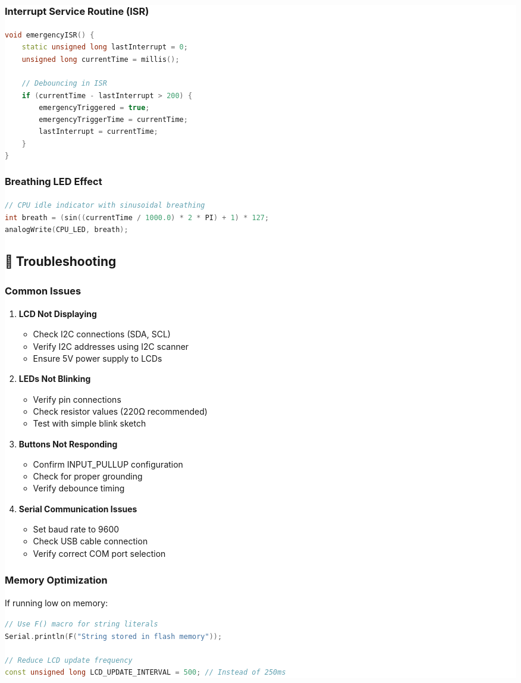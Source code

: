 ### Interrupt Service Routine (ISR)
```cpp
void emergencyISR() {
    static unsigned long lastInterrupt = 0;
    unsigned long currentTime = millis();
    
    // Debouncing in ISR
    if (currentTime - lastInterrupt > 200) {
        emergencyTriggered = true;
        emergencyTriggerTime = currentTime;
        lastInterrupt = currentTime;
    }
}
```

### Breathing LED Effect
```cpp
// CPU idle indicator with sinusoidal breathing
int breath = (sin((currentTime / 1000.0) * 2 * PI) + 1) * 127;
analogWrite(CPU_LED, breath);
```

## 🐛 Troubleshooting

### Common Issues

1. **LCD Not Displaying**
   - Check I2C connections (SDA, SCL)
   - Verify I2C addresses using I2C scanner
   - Ensure 5V power supply to LCDs

2. **LEDs Not Blinking**
   - Verify pin connections
   - Check resistor values (220Ω recommended)
   - Test with simple blink sketch

3. **Buttons Not Responding**
   - Confirm INPUT_PULLUP configuration
   - Check for proper grounding
   - Verify debounce timing

4. **Serial Communication Issues**
   - Set baud rate to 9600
   - Check USB cable connection
   - Verify correct COM port selection

### Memory Optimization
If running low on memory:
```cpp
// Use F() macro for string literals
Serial.println(F("String stored in flash memory"));

// Reduce LCD update frequency
const unsigned long LCD_UPDATE_INTERVAL = 500; // Instead of 250ms
```
